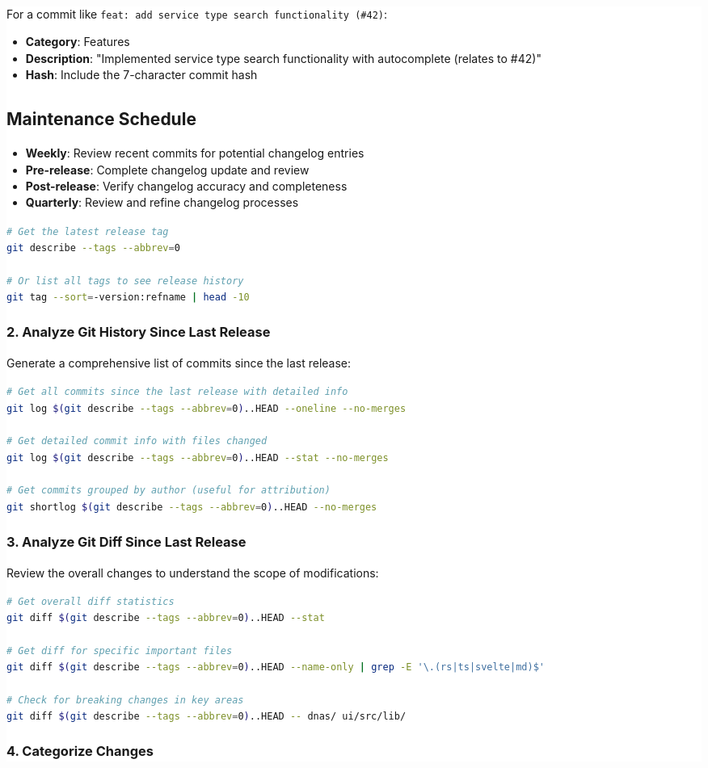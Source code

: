 For a commit like `feat: add service type search functionality (#42)`:

- **Category**: Features
- **Description**: "Implemented service type search functionality with autocomplete (relates to #42)"
- **Hash**: Include the 7-character commit hash

## Maintenance Schedule

- **Weekly**: Review recent commits for potential changelog entries
- **Pre-release**: Complete changelog update and review
- **Post-release**: Verify changelog accuracy and completeness
- **Quarterly**: Review and refine changelog processes

```bash
# Get the latest release tag
git describe --tags --abbrev=0

# Or list all tags to see release history
git tag --sort=-version:refname | head -10
```

### 2. Analyze Git History Since Last Release

Generate a comprehensive list of commits since the last release:

```bash
# Get all commits since the last release with detailed info
git log $(git describe --tags --abbrev=0)..HEAD --oneline --no-merges

# Get detailed commit info with files changed
git log $(git describe --tags --abbrev=0)..HEAD --stat --no-merges

# Get commits grouped by author (useful for attribution)
git shortlog $(git describe --tags --abbrev=0)..HEAD --no-merges
```

### 3. Analyze Git Diff Since Last Release

Review the overall changes to understand the scope of modifications:

```bash
# Get overall diff statistics
git diff $(git describe --tags --abbrev=0)..HEAD --stat

# Get diff for specific important files
git diff $(git describe --tags --abbrev=0)..HEAD --name-only | grep -E '\.(rs|ts|svelte|md)$'

# Check for breaking changes in key areas
git diff $(git describe --tags --abbrev=0)..HEAD -- dnas/ ui/src/lib/
```

### 4. Categorize Changes

